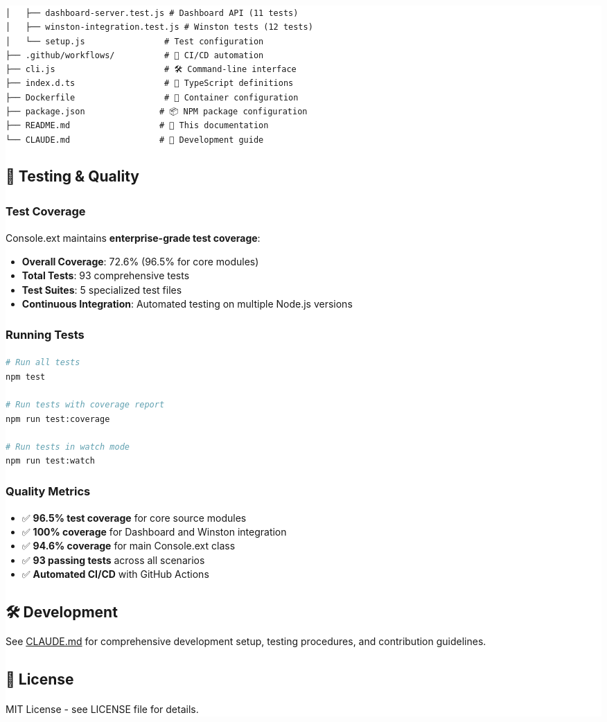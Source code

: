 ```
│   ├── dashboard-server.test.js # Dashboard API (11 tests)
│   ├── winston-integration.test.js # Winston tests (12 tests)
│   └── setup.js                # Test configuration
├── .github/workflows/          # 🚀 CI/CD automation
├── cli.js                      # 🛠️ Command-line interface
├── index.d.ts                  # 📝 TypeScript definitions
├── Dockerfile                  # 🐳 Container configuration
├── package.json               # 📦 NPM package configuration
├── README.md                  # 📖 This documentation
└── CLAUDE.md                  # 🤖 Development guide
```

## 🧪 Testing & Quality

### Test Coverage
Console.ext maintains **enterprise-grade test coverage**:

- **Overall Coverage**: 72.6% (96.5% for core modules)
- **Total Tests**: 93 comprehensive tests
- **Test Suites**: 5 specialized test files
- **Continuous Integration**: Automated testing on multiple Node.js versions

### Running Tests
```bash
# Run all tests
npm test

# Run tests with coverage report
npm run test:coverage

# Run tests in watch mode
npm run test:watch
```

### Quality Metrics
- ✅ **96.5% test coverage** for core source modules
- ✅ **100% coverage** for Dashboard and Winston integration
- ✅ **94.6% coverage** for main Console.ext class
- ✅ **93 passing tests** across all scenarios
- ✅ **Automated CI/CD** with GitHub Actions

## 🛠️ Development

See [CLAUDE.md](./CLAUDE.md) for comprehensive development setup, testing procedures, and contribution guidelines.

## 📄 License

MIT License - see LICENSE file for details.
